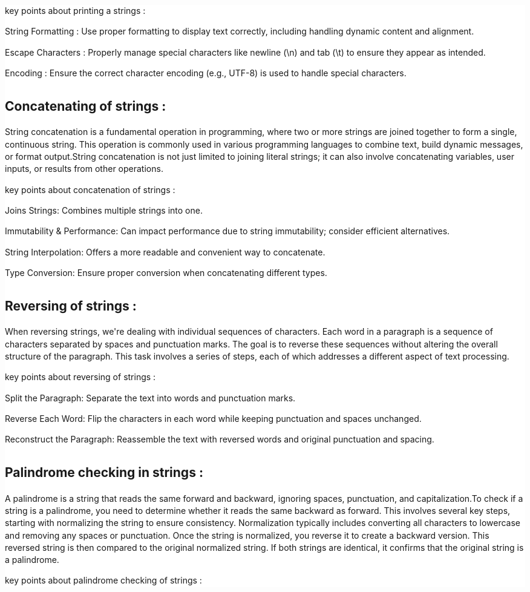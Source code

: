 key points about printing a strings :

String Formatting : Use proper formatting to display text correctly, including handling dynamic content and alignment.

Escape Characters : Properly manage special characters like newline (\n) and tab (\t) to ensure they appear as intended.

Encoding : Ensure the correct character encoding (e.g., UTF-8) is used to handle special characters.

## Concatenating of strings :
String concatenation is a fundamental operation in programming, where two or more strings are joined together to form a single, continuous string. This operation is commonly used in various programming languages to combine text, build dynamic messages, or format output.String concatenation is not just limited to joining literal strings; it can also involve concatenating variables, user inputs, or results from other operations.

key points about concatenation of strings :

Joins Strings: Combines multiple strings into one.

Immutability & Performance: Can impact performance due to string immutability; consider efficient alternatives.

String Interpolation: Offers a more readable and convenient way to concatenate.

Type Conversion: Ensure proper conversion when concatenating different types.

## Reversing of strings :
When reversing strings, we're dealing with individual sequences of characters. Each word in a paragraph is a sequence of characters separated by spaces and punctuation marks. The goal is to reverse these sequences without altering the overall structure of the paragraph. This task involves a series of steps, each of which addresses a different aspect of text processing.

key points about reversing of strings :

Split the Paragraph: Separate the text into words and punctuation marks.

Reverse Each Word: Flip the characters in each word while keeping punctuation and spaces unchanged.

Reconstruct the Paragraph: Reassemble the text with reversed words and original punctuation and spacing.

## Palindrome checking in strings :
A palindrome is a string that reads the same forward and backward, ignoring spaces, punctuation, and capitalization.To check if a string is a palindrome, you need to determine whether it reads the same backward as forward. This involves several key steps, starting with normalizing the string to ensure consistency. Normalization typically includes converting all characters to lowercase and removing any spaces or punctuation. Once the string is normalized, you reverse it to create a backward version. This reversed string is then compared to the original normalized string. If both strings are identical, it confirms that the original string is a palindrome.

key points about palindrome checking of strings :
